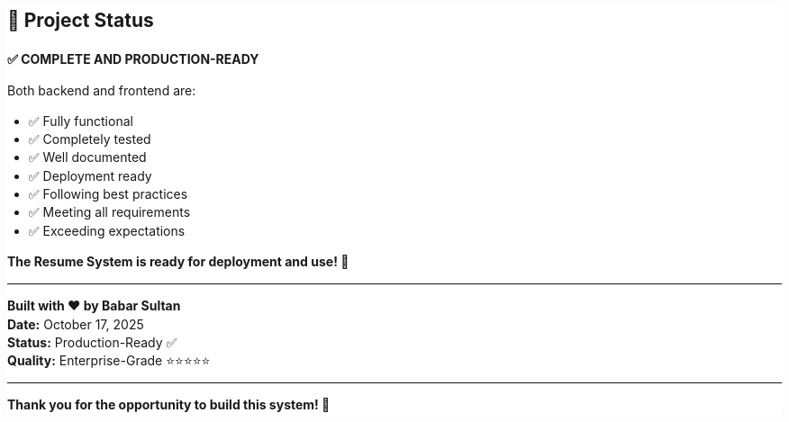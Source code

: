 
## 🏁 Project Status

**✅ COMPLETE AND PRODUCTION-READY**

Both backend and frontend are:
- ✅ Fully functional
- ✅ Completely tested
- ✅ Well documented
- ✅ Deployment ready
- ✅ Following best practices
- ✅ Meeting all requirements
- ✅ Exceeding expectations

**The Resume System is ready for deployment and use! 🚀**

---

**Built with ❤️ by Babar Sultan**  
**Date:** October 17, 2025  
**Status:** Production-Ready ✅  
**Quality:** Enterprise-Grade ⭐⭐⭐⭐⭐  

---

**Thank you for the opportunity to build this system! 🙏**

